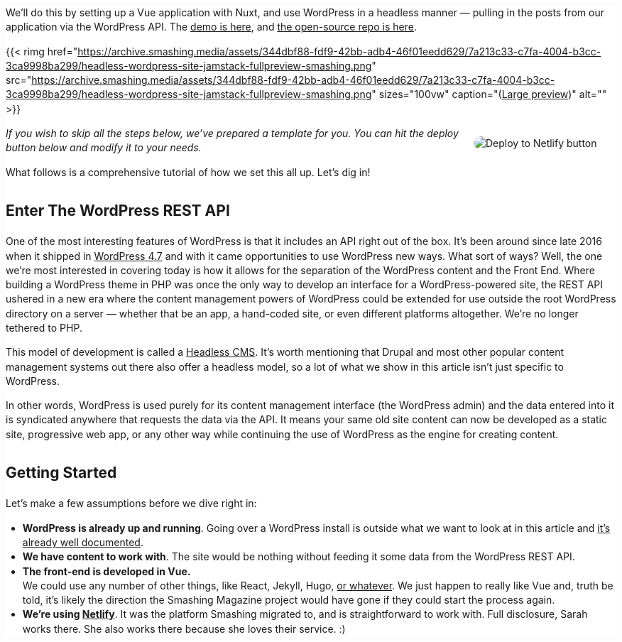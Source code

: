 We’ll do this by setting up a Vue application with Nuxt, and use WordPress in a headless manner &mdash; pulling in the posts from our application via the WordPress API. The [demo is here](https://headless-wp-nuxt.netlify.com/), and [the open-source repo is here](https://github.com/netlify-labs/headless-wp-nuxt).

{{< rimg href="https://archive.smashing.media/assets/344dbf88-fdf9-42bb-adb4-46f01eedd629/7a213c33-c7fa-4004-b3cc-3ca9998ba299/headless-wordpress-site-jamstack-fullpreview-smashing.png" src="https://archive.smashing.media/assets/344dbf88-fdf9-42bb-adb4-46f01eedd629/7a213c33-c7fa-4004-b3cc-3ca9998ba299/headless-wordpress-site-jamstack-fullpreview-smashing.png" sizes="100vw" caption="(<a href='https://archive.smashing.media/assets/344dbf88-fdf9-42bb-adb4-46f01eedd629/7a213c33-c7fa-4004-b3cc-3ca9998ba299/headless-wordpress-site-jamstack-fullpreview-smashing.png'>Large preview</a>)" alt="" >}}

<div>
<p><a href="https://app.netlify.com/start/deploy?repository=https://github.com/netlify-labs/headless-wp-nuxt?utm_source=github&utm_medium=headlesswp-sd&utm_campaign=devex"><img style="float:right;margin-top:1em;margin-left:1.5em;margin-bottom:1em;border-radius:11px;max-width:50%" src="https://archive.smashing.media/assets/344dbf88-fdf9-42bb-adb4-46f01eedd629/b6efe4ab-5f6c-455b-b993-debca9ac2872/deploy-to-netlify-button.svg" width="200" alt="Deploy to Netlify button" /></a><em>If you wish to skip all the steps below, we’ve prepared a template for you. You can hit the deploy button below and modify it to your needs.</em></p>
</div>

What follows is a comprehensive tutorial of how we set this all up. Let’s dig in!

## Enter The WordPress REST API

One of the most interesting features of WordPress is that it includes an API right out of the box. It’s been around since late 2016 when it shipped in [WordPress 4.7](https://wordpress.org/support/wordpress-version/version-4-7/) and with it came opportunities to use WordPress new ways. What sort of ways? Well, the one we’re most interested in covering today is how it allows for the separation of the WordPress content and the Front End. Where building a WordPress theme in PHP was once the only way to develop an interface for a WordPress-powered site, the REST API ushered in a new era where the content management powers of WordPress could be extended for use outside the root WordPress directory on a server &mdash; whether that be an app, a hand-coded site, or even different platforms altogether. We’re no longer tethered to PHP.

This model of development is called a [Headless CMS](https://css-tricks.com/what-is-a-headless-cms/). It’s worth mentioning that Drupal and most other popular content management systems out there also offer a headless model, so a lot of what we show in this article isn’t just specific to WordPress.

In other words, WordPress is used purely for its content management interface (the WordPress admin) and the data entered into it is syndicated anywhere that requests the data via the API. It means your same old site content can now be developed as a static site, progressive web app, or any other way while continuing the use of WordPress as the engine for creating content.

## Getting Started

Let’s make a few assumptions before we dive right in:

*   **WordPress is already up and running**.
Going over a WordPress install is outside what we want to look at in this article and [it’s already well documented](https://wordpress.org/support/article/how-to-install-wordpress/).
*   **We have content to work with**.
The site would be nothing without feeding it some data from the WordPress REST API.
*   **The front-end is developed in Vue.**  
We could use any number of other things, like React, Jekyll, Hugo, [or whatever](https://www.staticgen.com). We just happen to really like Vue and, truth be told, it’s likely the direction the Smashing Magazine project would have gone if they could start the process again.
*   **We’re using [Netlify](https://url.netlify.com/rJ6zSgDTr)**.
It was the platform Smashing migrated to, and is straightforward to work with. Full disclosure, Sarah works there. She also works there because she loves their service. :)

